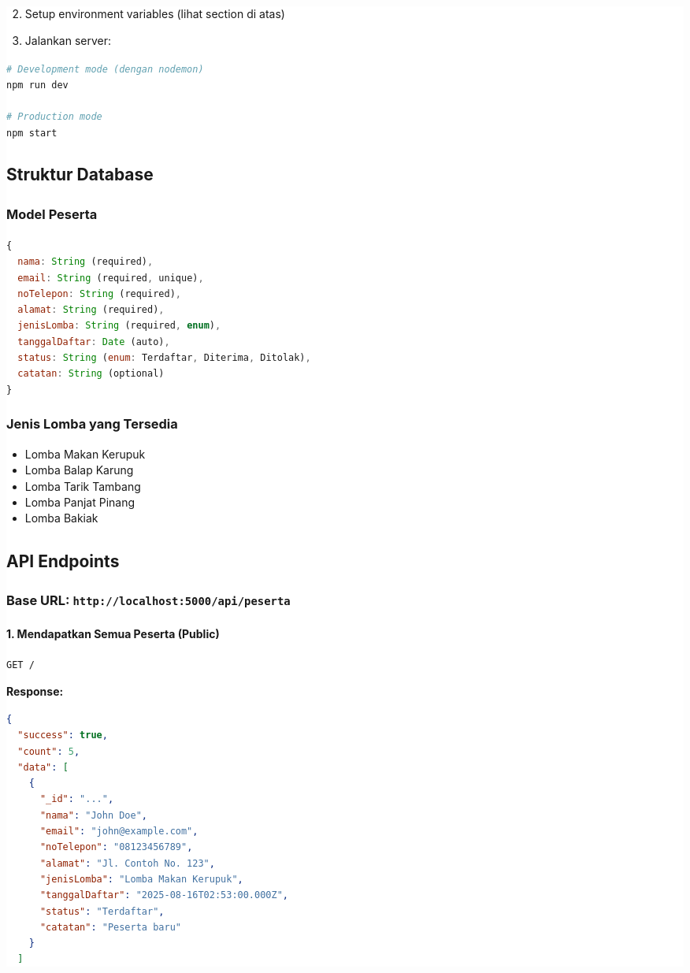 2. Setup environment variables (lihat section di atas)

3. Jalankan server:

```bash
# Development mode (dengan nodemon)
npm run dev

# Production mode
npm start
```

## Struktur Database

### Model Peserta

```javascript
{
  nama: String (required),
  email: String (required, unique),
  noTelepon: String (required),
  alamat: String (required),
  jenisLomba: String (required, enum),
  tanggalDaftar: Date (auto),
  status: String (enum: Terdaftar, Diterima, Ditolak),
  catatan: String (optional)
}
```

### Jenis Lomba yang Tersedia

- Lomba Makan Kerupuk
- Lomba Balap Karung
- Lomba Tarik Tambang
- Lomba Panjat Pinang
- Lomba Bakiak

## API Endpoints

### Base URL: `http://localhost:5000/api/peserta`

#### 1. Mendapatkan Semua Peserta (Public)

```
GET /
```

**Response:**

```json
{
  "success": true,
  "count": 5,
  "data": [
    {
      "_id": "...",
      "nama": "John Doe",
      "email": "john@example.com",
      "noTelepon": "08123456789",
      "alamat": "Jl. Contoh No. 123",
      "jenisLomba": "Lomba Makan Kerupuk",
      "tanggalDaftar": "2025-08-16T02:53:00.000Z",
      "status": "Terdaftar",
      "catatan": "Peserta baru"
    }
  ]
```